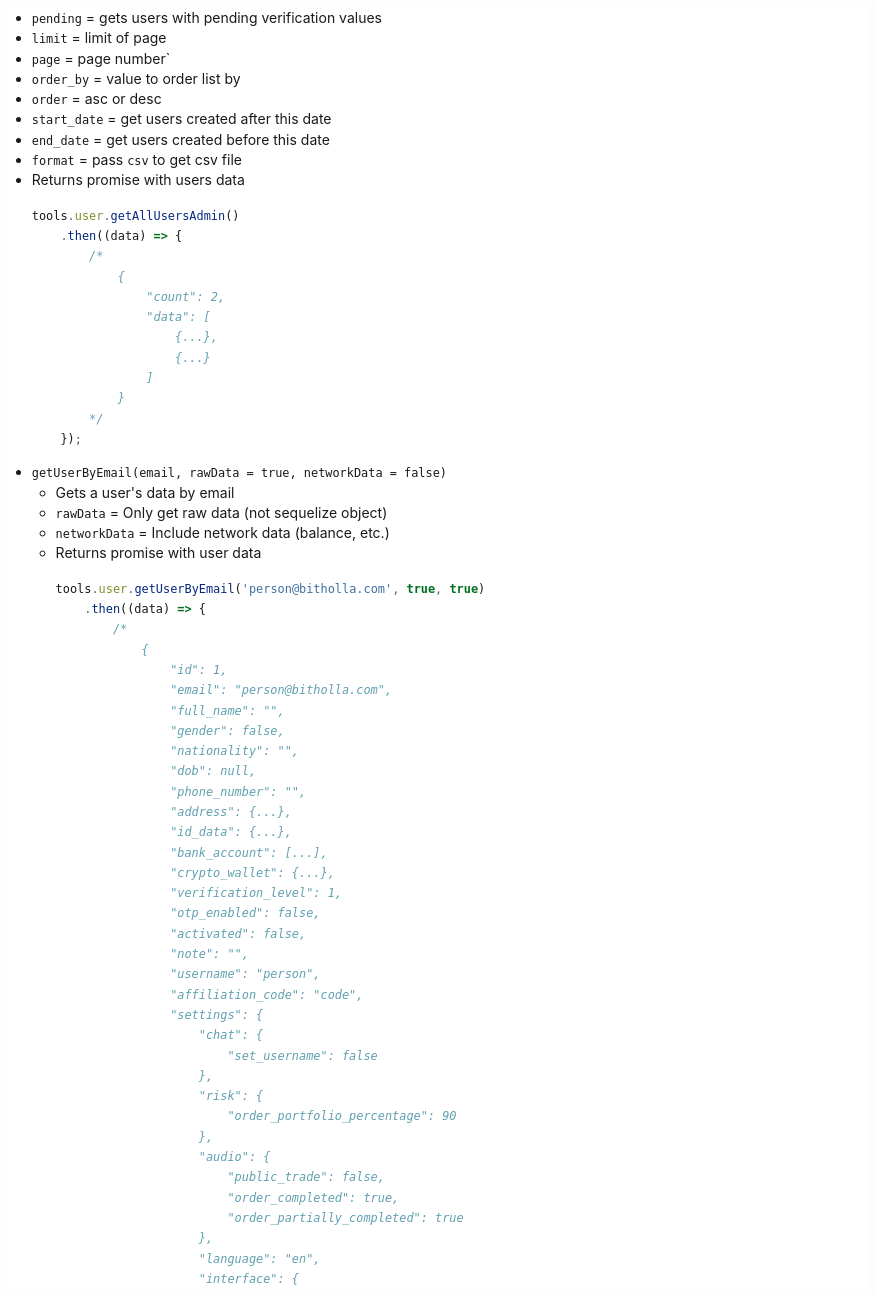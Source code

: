   - `pending` = gets users with pending verification values
  - `limit` = limit of page
  - `page` = page number`
  - `order_by` = value to order list by
  - `order` = asc or desc
  - `start_date` = get users created after this date
  - `end_date` = get users created before this date
  - `format` = pass `csv` to get csv file
  - Returns promise with users data
	```javascript
	tools.user.getAllUsersAdmin()
		.then((data) => {
			/*
				{
					"count": 2,
					"data": [
						{...},
						{...}
					]
				}
			*/
		});
	```
- `getUserByEmail(email, rawData = true, networkData = false)`
  - Gets a user's data by email
  - `rawData` = Only get raw data (not sequelize object)
  - `networkData` = Include network data (balance, etc.)
  - Returns promise with user data
	```javascript
	tools.user.getUserByEmail('person@bitholla.com', true, true)
		.then((data) => {
			/*
				{
					"id": 1,
					"email": "person@bitholla.com",
					"full_name": "",
					"gender": false,
					"nationality": "",
					"dob": null,
					"phone_number": "",
					"address": {...},
					"id_data": {...},
					"bank_account": [...],
					"crypto_wallet": {...},
					"verification_level": 1,
					"otp_enabled": false,
					"activated": false,
					"note": "",
					"username": "person",
					"affiliation_code": "code",
					"settings": {
						"chat": {
							"set_username": false
						},
						"risk": {
							"order_portfolio_percentage": 90
						},
						"audio": {
							"public_trade": false,
							"order_completed": true,
							"order_partially_completed": true
						},
						"language": "en",
						"interface": {